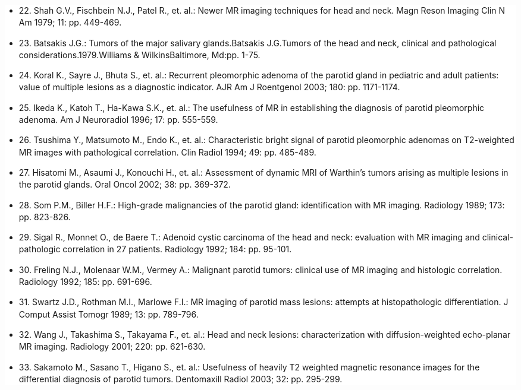 
- 22\. Shah G.V., Fischbein N.J., Patel R., et. al.: Newer MR imaging techniques for head and neck. Magn Reson Imaging Clin N Am 1979; 11: pp. 449-469.


- 23\. Batsakis J.G.: Tumors of the major salivary glands.Batsakis J.G.Tumors of the head and neck, clinical and pathological considerations.1979.Williams & WilkinsBaltimore, Md:pp. 1-75.


- 24\. Koral K., Sayre J., Bhuta S., et. al.: Recurrent pleomorphic adenoma of the parotid gland in pediatric and adult patients: value of multiple lesions as a diagnostic indicator. AJR Am J Roentgenol 2003; 180: pp. 1171-1174.


- 25\. Ikeda K., Katoh T., Ha-Kawa S.K., et. al.: The usefulness of MR in establishing the diagnosis of parotid pleomorphic adenoma. Am J Neuroradiol 1996; 17: pp. 555-559.


- 26\. Tsushima Y., Matsumoto M., Endo K., et. al.: Characteristic bright signal of parotid pleomorphic adenomas on T2-weighted MR images with pathological correlation. Clin Radiol 1994; 49: pp. 485-489.


- 27\. Hisatomi M., Asaumi J., Konouchi H., et. al.: Assessment of dynamic MRI of Warthin’s tumors arising as multiple lesions in the parotid glands. Oral Oncol 2002; 38: pp. 369-372.


- 28\. Som P.M., Biller H.F.: High-grade malignancies of the parotid gland: identification with MR imaging. Radiology 1989; 173: pp. 823-826.


- 29\. Sigal R., Monnet O., de Baere T.: Adenoid cystic carcinoma of the head and neck: evaluation with MR imaging and clinical-pathologic correlation in 27 patients. Radiology 1992; 184: pp. 95-101.


- 30\. Freling N.J., Molenaar W.M., Vermey A.: Malignant parotid tumors: clinical use of MR imaging and histologic correlation. Radiology 1992; 185: pp. 691-696.


- 31\. Swartz J.D., Rothman M.I., Marlowe F.I.: MR imaging of parotid mass lesions: attempts at histopathologic differentiation. J Comput Assist Tomogr 1989; 13: pp. 789-796.


- 32\. Wang J., Takashima S., Takayama F., et. al.: Head and neck lesions: characterization with diffusion-weighted echo-planar MR imaging. Radiology 2001; 220: pp. 621-630.


- 33\. Sakamoto M., Sasano T., Higano S., et. al.: Usefulness of heavily T2 weighted magnetic resonance images for the differential diagnosis of parotid tumors. Dentomaxill Radiol 2003; 32: pp. 295-299.